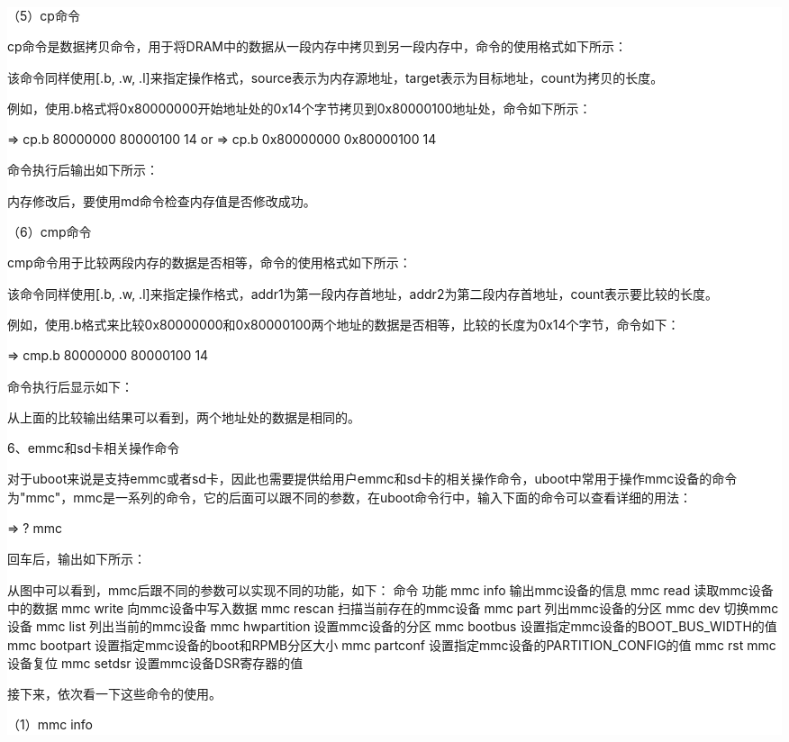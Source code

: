 （5）cp命令

cp命令是数据拷贝命令，用于将DRAM中的数据从一段内存中拷贝到另一段内存中，命令的使用格式如下所示：

该命令同样使用[.b, .w, .l]来指定操作格式，source表示为内存源地址，target表示为目标地址，count为拷贝的长度。

例如，使用.b格式将0x80000000开始地址处的0x14个字节拷贝到0x80000100地址处，命令如下所示：

=> cp.b 80000000 80000100 14
or
=> cp.b 0x80000000 0x80000100 14

命令执行后输出如下所示：

内存修改后，要使用md命令检查内存值是否修改成功。

（6）cmp命令

cmp命令用于比较两段内存的数据是否相等，命令的使用格式如下所示：

该命令同样使用[.b, .w, .l]来指定操作格式，addr1为第一段内存首地址，addr2为第二段内存首地址，count表示要比较的长度。

例如，使用.b格式来比较0x80000000和0x80000100两个地址的数据是否相等，比较的长度为0x14个字节，命令如下：

=> cmp.b 80000000 80000100 14

命令执行后显示如下：

从上面的比较输出结果可以看到，两个地址处的数据是相同的。

 

6、emmc和sd卡相关操作命令

对于uboot来说是支持emmc或者sd卡，因此也需要提供给用户emmc和sd卡的相关操作命令，uboot中常用于操作mmc设备的命令为"mmc"，mmc是一系列的命令，它的后面可以跟不同的参数，在uboot命令行中，输入下面的命令可以查看详细的用法：

=> ? mmc

回车后，输出如下所示：

从图中可以看到，mmc后跟不同的参数可以实现不同的功能，如下：
命令 	功能
mmc info 	输出mmc设备的信息
mmc read 	读取mmc设备中的数据
mmc write 	向mmc设备中写入数据
mmc rescan 	扫描当前存在的mmc设备
mmc part 	列出mmc设备的分区
mmc dev 	切换mmc设备
mmc list 	列出当前的mmc设备
mmc hwpartition 	设置mmc设备的分区
mmc bootbus 	设置指定mmc设备的BOOT_BUS_WIDTH的值
mmc bootpart 	设置指定mmc设备的boot和RPMB分区大小
mmc partconf 	设置指定mmc设备的PARTITION_CONFIG的值
mmc rst 	mmc设备复位
mmc setdsr 	设置mmc设备DSR寄存器的值

接下来，依次看一下这些命令的使用。

（1）mmc info
